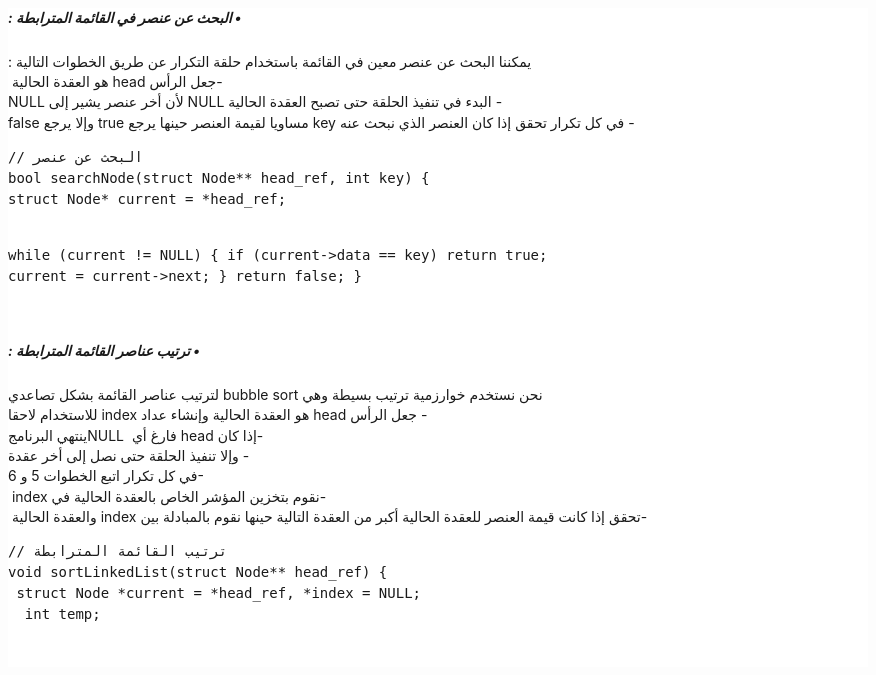 </pre>
</p>
</div>
<h5>  : البحث عن عنصر في القائمة المترابطة •  </h5>
<p class="content-p">
 : يمكننا البحث عن عنصر معين في القائمة باستخدام حلقة التكرار عن طريق الخطوات التالية 
<br><bdi>	جعل الرأس head هو العقدة الحالية </bdi> - 
<br> <bdi>NULL</bdi>    البدء في تنفيذ الحلقة حتى تصبح العقدة الحالية 
 <bdi>NULL</bdi>   لأن أخر عنصر يشير إلى -
<br>  <bdi>false</bdi> في كل تكرار تحقق إذا كان العنصر الذي نبحث عنه 
    <bdi>key</bdi> مساويا لقيمة العنصر حينها يرجع
  <bdi>true</bdi> وإلا يرجع -
</p>
<div class="code-box">
<p class="content-p">
<pre style="line-height: 1.5em;">
// البحث عن عنصر 
bool searchNode(struct Node** head_ref, int key) {
struct Node* current = *head_ref;

while (current != NULL) {
if (current->data == key) return true;
current = current->next;
}
return false;
}

</pre>
</p>
</div>
<h5>  : ترتيب عناصر القائمة المترابطة  • </h5>
<p class="content-p">
<bdi> نحن نستخدم خوارزمية ترتيب بسيطة وهي  bubble sort   لترتيب عناصر القائمة بشكل تصاعدي  </bdi> 
<br>وإنشاء عداد <bdi>index</bdi>  للاستخدام لاحقا<bdi>	جعل الرأس head هو العقدة الحالية </bdi> - 
<br>	إذا كان<bdi> head </bdi> فارغ 
  أي  <bdi>NULL </bdi>ينتهي البرنامج-
<br> 	وإلا تنفيذ الحلقة حتى نصل إلى أخر عقدة -
<br>	في كل تكرار اتبع الخطوات <bdi> 5</bdi>
و 6-
<br><bdi>	نقوم بتخزين المؤشر الخاص بالعقدة الحالية في index </bdi> -
<br><bdi>	تحقق إذا كانت قيمة العنصر للعقدة الحالية أكبر من العقدة التالية حينها نقوم بالمبادلة بين index  والعقدة الحالية
</bdi>-
</p>
<div class="code-box">
<p class="content-p">
<pre style="line-height: 1.5em;">
// ترتيب القائمة المترابطة
void sortLinkedList(struct Node** head_ref) {
 struct Node *current = *head_ref, *index = NULL;
  int temp;
